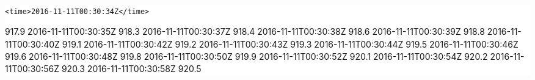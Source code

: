     <time>2016-11-11T00:30:34Z</time>
   </trkpt>
   <trkpt lat="12.8955960" lon="77.5921820">
    <ele>917.9</ele>
    <time>2016-11-11T00:30:35Z</time>
   </trkpt>
   <trkpt lat="12.8955420" lon="77.5921770">
    <ele>918.3</ele>
    <time>2016-11-11T00:30:37Z</time>
   </trkpt>
   <trkpt lat="12.8955110" lon="77.5921780">
    <ele>918.4</ele>
    <time>2016-11-11T00:30:38Z</time>
   </trkpt>
   <trkpt lat="12.8954820" lon="77.5921780">
    <ele>918.6</ele>
    <time>2016-11-11T00:30:39Z</time>
   </trkpt>
   <trkpt lat="12.8954530" lon="77.5921800">
    <ele>918.8</ele>
    <time>2016-11-11T00:30:40Z</time>
   </trkpt>
   <trkpt lat="12.8953980" lon="77.5921840">
    <ele>919.1</ele>
    <time>2016-11-11T00:30:42Z</time>
   </trkpt>
   <trkpt lat="12.8953680" lon="77.5921890">
    <ele>919.2</ele>
    <time>2016-11-11T00:30:43Z</time>
   </trkpt>
   <trkpt lat="12.8953340" lon="77.5921930">
    <ele>919.3</ele>
    <time>2016-11-11T00:30:44Z</time>
   </trkpt>
   <trkpt lat="12.8952800" lon="77.5922020">
    <ele>919.5</ele>
    <time>2016-11-11T00:30:46Z</time>
   </trkpt>
   <trkpt lat="12.8952370" lon="77.5922030">
    <ele>919.6</ele>
    <time>2016-11-11T00:30:48Z</time>
   </trkpt>
   <trkpt lat="12.8951950" lon="77.5922040">
    <ele>919.8</ele>
    <time>2016-11-11T00:30:50Z</time>
   </trkpt>
   <trkpt lat="12.8951580" lon="77.5922070">
    <ele>919.9</ele>
    <time>2016-11-11T00:30:52Z</time>
   </trkpt>
   <trkpt lat="12.8951200" lon="77.5922160">
    <ele>920.1</ele>
    <time>2016-11-11T00:30:54Z</time>
   </trkpt>
   <trkpt lat="12.8950760" lon="77.5922180">
    <ele>920.2</ele>
    <time>2016-11-11T00:30:56Z</time>
   </trkpt>
   <trkpt lat="12.8950460" lon="77.5922180">
    <ele>920.3</ele>
    <time>2016-11-11T00:30:58Z</time>
   </trkpt>
   <trkpt lat="12.8950050" lon="77.5922290">
    <ele>920.5</ele>